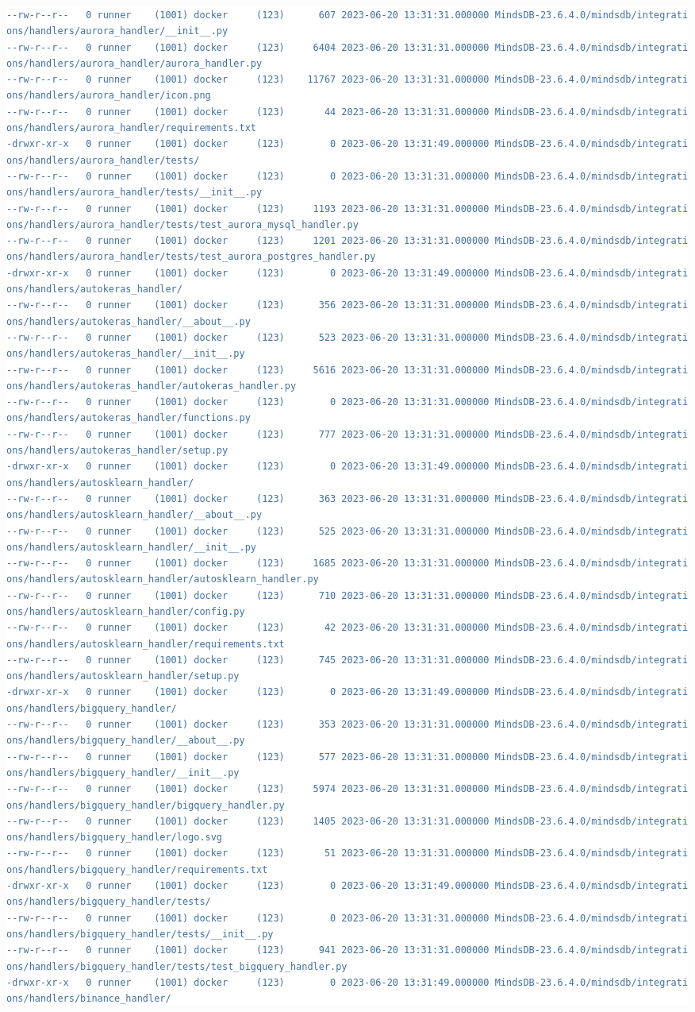```diff
--rw-r--r--   0 runner    (1001) docker     (123)      607 2023-06-20 13:31:31.000000 MindsDB-23.6.4.0/mindsdb/integrations/handlers/aurora_handler/__init__.py
--rw-r--r--   0 runner    (1001) docker     (123)     6404 2023-06-20 13:31:31.000000 MindsDB-23.6.4.0/mindsdb/integrations/handlers/aurora_handler/aurora_handler.py
--rw-r--r--   0 runner    (1001) docker     (123)    11767 2023-06-20 13:31:31.000000 MindsDB-23.6.4.0/mindsdb/integrations/handlers/aurora_handler/icon.png
--rw-r--r--   0 runner    (1001) docker     (123)       44 2023-06-20 13:31:31.000000 MindsDB-23.6.4.0/mindsdb/integrations/handlers/aurora_handler/requirements.txt
-drwxr-xr-x   0 runner    (1001) docker     (123)        0 2023-06-20 13:31:49.000000 MindsDB-23.6.4.0/mindsdb/integrations/handlers/aurora_handler/tests/
--rw-r--r--   0 runner    (1001) docker     (123)        0 2023-06-20 13:31:31.000000 MindsDB-23.6.4.0/mindsdb/integrations/handlers/aurora_handler/tests/__init__.py
--rw-r--r--   0 runner    (1001) docker     (123)     1193 2023-06-20 13:31:31.000000 MindsDB-23.6.4.0/mindsdb/integrations/handlers/aurora_handler/tests/test_aurora_mysql_handler.py
--rw-r--r--   0 runner    (1001) docker     (123)     1201 2023-06-20 13:31:31.000000 MindsDB-23.6.4.0/mindsdb/integrations/handlers/aurora_handler/tests/test_aurora_postgres_handler.py
-drwxr-xr-x   0 runner    (1001) docker     (123)        0 2023-06-20 13:31:49.000000 MindsDB-23.6.4.0/mindsdb/integrations/handlers/autokeras_handler/
--rw-r--r--   0 runner    (1001) docker     (123)      356 2023-06-20 13:31:31.000000 MindsDB-23.6.4.0/mindsdb/integrations/handlers/autokeras_handler/__about__.py
--rw-r--r--   0 runner    (1001) docker     (123)      523 2023-06-20 13:31:31.000000 MindsDB-23.6.4.0/mindsdb/integrations/handlers/autokeras_handler/__init__.py
--rw-r--r--   0 runner    (1001) docker     (123)     5616 2023-06-20 13:31:31.000000 MindsDB-23.6.4.0/mindsdb/integrations/handlers/autokeras_handler/autokeras_handler.py
--rw-r--r--   0 runner    (1001) docker     (123)        0 2023-06-20 13:31:31.000000 MindsDB-23.6.4.0/mindsdb/integrations/handlers/autokeras_handler/functions.py
--rw-r--r--   0 runner    (1001) docker     (123)      777 2023-06-20 13:31:31.000000 MindsDB-23.6.4.0/mindsdb/integrations/handlers/autokeras_handler/setup.py
-drwxr-xr-x   0 runner    (1001) docker     (123)        0 2023-06-20 13:31:49.000000 MindsDB-23.6.4.0/mindsdb/integrations/handlers/autosklearn_handler/
--rw-r--r--   0 runner    (1001) docker     (123)      363 2023-06-20 13:31:31.000000 MindsDB-23.6.4.0/mindsdb/integrations/handlers/autosklearn_handler/__about__.py
--rw-r--r--   0 runner    (1001) docker     (123)      525 2023-06-20 13:31:31.000000 MindsDB-23.6.4.0/mindsdb/integrations/handlers/autosklearn_handler/__init__.py
--rw-r--r--   0 runner    (1001) docker     (123)     1685 2023-06-20 13:31:31.000000 MindsDB-23.6.4.0/mindsdb/integrations/handlers/autosklearn_handler/autosklearn_handler.py
--rw-r--r--   0 runner    (1001) docker     (123)      710 2023-06-20 13:31:31.000000 MindsDB-23.6.4.0/mindsdb/integrations/handlers/autosklearn_handler/config.py
--rw-r--r--   0 runner    (1001) docker     (123)       42 2023-06-20 13:31:31.000000 MindsDB-23.6.4.0/mindsdb/integrations/handlers/autosklearn_handler/requirements.txt
--rw-r--r--   0 runner    (1001) docker     (123)      745 2023-06-20 13:31:31.000000 MindsDB-23.6.4.0/mindsdb/integrations/handlers/autosklearn_handler/setup.py
-drwxr-xr-x   0 runner    (1001) docker     (123)        0 2023-06-20 13:31:49.000000 MindsDB-23.6.4.0/mindsdb/integrations/handlers/bigquery_handler/
--rw-r--r--   0 runner    (1001) docker     (123)      353 2023-06-20 13:31:31.000000 MindsDB-23.6.4.0/mindsdb/integrations/handlers/bigquery_handler/__about__.py
--rw-r--r--   0 runner    (1001) docker     (123)      577 2023-06-20 13:31:31.000000 MindsDB-23.6.4.0/mindsdb/integrations/handlers/bigquery_handler/__init__.py
--rw-r--r--   0 runner    (1001) docker     (123)     5974 2023-06-20 13:31:31.000000 MindsDB-23.6.4.0/mindsdb/integrations/handlers/bigquery_handler/bigquery_handler.py
--rw-r--r--   0 runner    (1001) docker     (123)     1405 2023-06-20 13:31:31.000000 MindsDB-23.6.4.0/mindsdb/integrations/handlers/bigquery_handler/logo.svg
--rw-r--r--   0 runner    (1001) docker     (123)       51 2023-06-20 13:31:31.000000 MindsDB-23.6.4.0/mindsdb/integrations/handlers/bigquery_handler/requirements.txt
-drwxr-xr-x   0 runner    (1001) docker     (123)        0 2023-06-20 13:31:49.000000 MindsDB-23.6.4.0/mindsdb/integrations/handlers/bigquery_handler/tests/
--rw-r--r--   0 runner    (1001) docker     (123)        0 2023-06-20 13:31:31.000000 MindsDB-23.6.4.0/mindsdb/integrations/handlers/bigquery_handler/tests/__init__.py
--rw-r--r--   0 runner    (1001) docker     (123)      941 2023-06-20 13:31:31.000000 MindsDB-23.6.4.0/mindsdb/integrations/handlers/bigquery_handler/tests/test_bigquery_handler.py
-drwxr-xr-x   0 runner    (1001) docker     (123)        0 2023-06-20 13:31:49.000000 MindsDB-23.6.4.0/mindsdb/integrations/handlers/binance_handler/
```